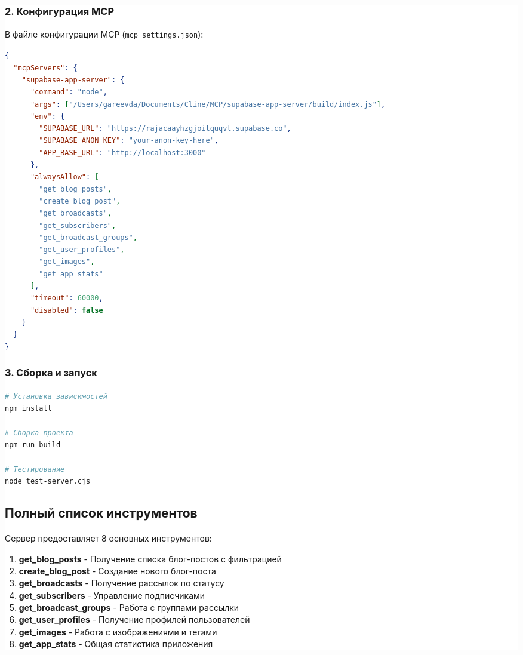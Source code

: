 ### 2. Конфигурация MCP

В файле конфигурации MCP (`mcp_settings.json`):

```json
{
  "mcpServers": {
    "supabase-app-server": {
      "command": "node",
      "args": ["/Users/gareevda/Documents/Cline/MCP/supabase-app-server/build/index.js"],
      "env": {
        "SUPABASE_URL": "https://rajacaayhzgjoitquqvt.supabase.co",
        "SUPABASE_ANON_KEY": "your-anon-key-here",
        "APP_BASE_URL": "http://localhost:3000"
      },
      "alwaysAllow": [
        "get_blog_posts",
        "create_blog_post",
        "get_broadcasts",
        "get_subscribers",
        "get_broadcast_groups",
        "get_user_profiles",
        "get_images",
        "get_app_stats"
      ],
      "timeout": 60000,
      "disabled": false
    }
  }
}
```

### 3. Сборка и запуск

```bash
# Установка зависимостей
npm install

# Сборка проекта
npm run build

# Тестирование
node test-server.cjs
```

## Полный список инструментов

Сервер предоставляет 8 основных инструментов:

1. **get_blog_posts** - Получение списка блог-постов с фильтрацией
2. **create_blog_post** - Создание нового блог-поста
3. **get_broadcasts** - Получение рассылок по статусу
4. **get_subscribers** - Управление подписчиками
5. **get_broadcast_groups** - Работа с группами рассылки
6. **get_user_profiles** - Получение профилей пользователей
7. **get_images** - Работа с изображениями и тегами
8. **get_app_stats** - Общая статистика приложения
